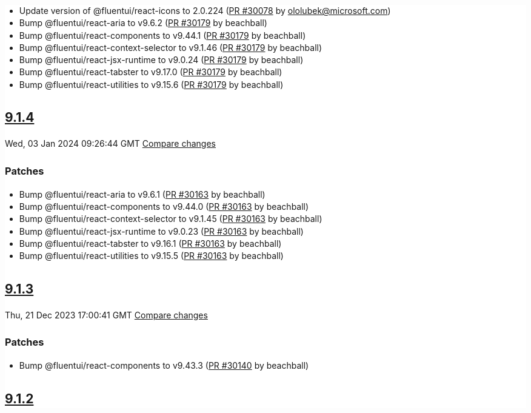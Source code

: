 - Update version of @fluentui/react-icons to 2.0.224 ([PR #30078](https://github.com/microsoft/fluentui/pull/30078) by ololubek@microsoft.com)
- Bump @fluentui/react-aria to v9.6.2 ([PR #30179](https://github.com/microsoft/fluentui/pull/30179) by beachball)
- Bump @fluentui/react-components to v9.44.1 ([PR #30179](https://github.com/microsoft/fluentui/pull/30179) by beachball)
- Bump @fluentui/react-context-selector to v9.1.46 ([PR #30179](https://github.com/microsoft/fluentui/pull/30179) by beachball)
- Bump @fluentui/react-jsx-runtime to v9.0.24 ([PR #30179](https://github.com/microsoft/fluentui/pull/30179) by beachball)
- Bump @fluentui/react-tabster to v9.17.0 ([PR #30179](https://github.com/microsoft/fluentui/pull/30179) by beachball)
- Bump @fluentui/react-utilities to v9.15.6 ([PR #30179](https://github.com/microsoft/fluentui/pull/30179) by beachball)

## [9.1.4](https://github.com/microsoft/fluentui/tree/@fluentui/react-migration-v0-v9_v9.1.4)

Wed, 03 Jan 2024 09:26:44 GMT
[Compare changes](https://github.com/microsoft/fluentui/compare/@fluentui/react-migration-v0-v9_v9.1.3..@fluentui/react-migration-v0-v9_v9.1.4)

### Patches

- Bump @fluentui/react-aria to v9.6.1 ([PR #30163](https://github.com/microsoft/fluentui/pull/30163) by beachball)
- Bump @fluentui/react-components to v9.44.0 ([PR #30163](https://github.com/microsoft/fluentui/pull/30163) by beachball)
- Bump @fluentui/react-context-selector to v9.1.45 ([PR #30163](https://github.com/microsoft/fluentui/pull/30163) by beachball)
- Bump @fluentui/react-jsx-runtime to v9.0.23 ([PR #30163](https://github.com/microsoft/fluentui/pull/30163) by beachball)
- Bump @fluentui/react-tabster to v9.16.1 ([PR #30163](https://github.com/microsoft/fluentui/pull/30163) by beachball)
- Bump @fluentui/react-utilities to v9.15.5 ([PR #30163](https://github.com/microsoft/fluentui/pull/30163) by beachball)

## [9.1.3](https://github.com/microsoft/fluentui/tree/@fluentui/react-migration-v0-v9_v9.1.3)

Thu, 21 Dec 2023 17:00:41 GMT
[Compare changes](https://github.com/microsoft/fluentui/compare/@fluentui/react-migration-v0-v9_v9.1.2..@fluentui/react-migration-v0-v9_v9.1.3)

### Patches

- Bump @fluentui/react-components to v9.43.3 ([PR #30140](https://github.com/microsoft/fluentui/pull/30140) by beachball)

## [9.1.2](https://github.com/microsoft/fluentui/tree/@fluentui/react-migration-v0-v9_v9.1.2)
